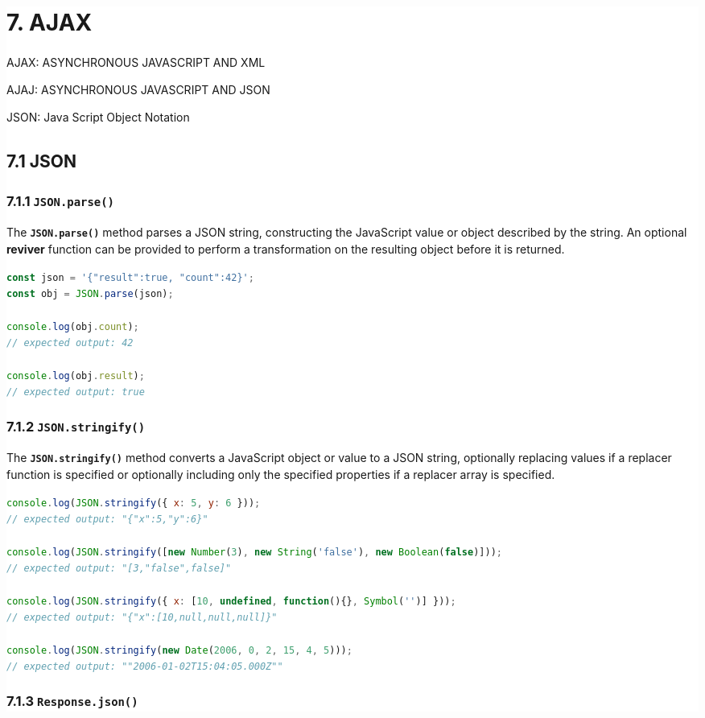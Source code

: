 ```js
```



# 7. AJAX

AJAX: ASYNCHRONOUS JAVASCRIPT AND XML

AJAJ: ASYNCHRONOUS JAVASCRIPT AND  JSON

JSON: Java Script Object Notation

## 7.1 JSON

### 7.1.1 `JSON.parse()`

The **`JSON.parse()`** method parses a JSON string, constructing the JavaScript value or object described by the string. An optional **reviver** function can be provided to perform a transformation on the resulting object before it is returned.

```js
const json = '{"result":true, "count":42}';
const obj = JSON.parse(json);

console.log(obj.count);
// expected output: 42

console.log(obj.result);
// expected output: true
```

### 7.1.2 `JSON.stringify()`

The **`JSON.stringify()`** method converts a JavaScript object or value to a JSON string, optionally replacing values if a replacer function is specified or optionally including only the specified properties if a replacer array is specified.

```js
console.log(JSON.stringify({ x: 5, y: 6 }));
// expected output: "{"x":5,"y":6}"

console.log(JSON.stringify([new Number(3), new String('false'), new Boolean(false)]));
// expected output: "[3,"false",false]"

console.log(JSON.stringify({ x: [10, undefined, function(){}, Symbol('')] }));
// expected output: "{"x":[10,null,null,null]}"

console.log(JSON.stringify(new Date(2006, 0, 2, 15, 4, 5)));
// expected output: ""2006-01-02T15:04:05.000Z""
```

### 7.1.3 `Response.json()`
